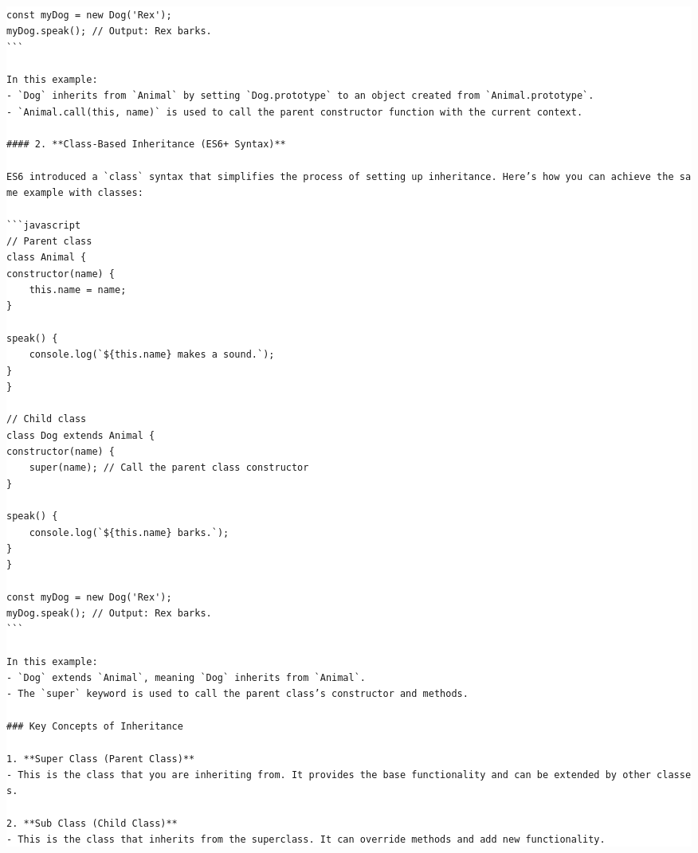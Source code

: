     const myDog = new Dog('Rex');
    myDog.speak(); // Output: Rex barks.
    ```

    In this example:
    - `Dog` inherits from `Animal` by setting `Dog.prototype` to an object created from `Animal.prototype`.
    - `Animal.call(this, name)` is used to call the parent constructor function with the current context.

    #### 2. **Class-Based Inheritance (ES6+ Syntax)**

    ES6 introduced a `class` syntax that simplifies the process of setting up inheritance. Here’s how you can achieve the same example with classes:

    ```javascript
    // Parent class
    class Animal {
    constructor(name) {
        this.name = name;
    }

    speak() {
        console.log(`${this.name} makes a sound.`);
    }
    }

    // Child class
    class Dog extends Animal {
    constructor(name) {
        super(name); // Call the parent class constructor
    }

    speak() {
        console.log(`${this.name} barks.`);
    }
    }

    const myDog = new Dog('Rex');
    myDog.speak(); // Output: Rex barks.
    ```

    In this example:
    - `Dog` extends `Animal`, meaning `Dog` inherits from `Animal`.
    - The `super` keyword is used to call the parent class’s constructor and methods.

    ### Key Concepts of Inheritance

    1. **Super Class (Parent Class)**
    - This is the class that you are inheriting from. It provides the base functionality and can be extended by other classes.

    2. **Sub Class (Child Class)**
    - This is the class that inherits from the superclass. It can override methods and add new functionality.
